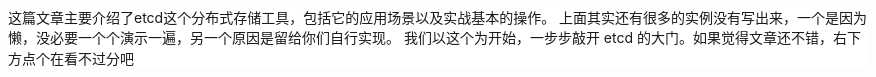 ```go

```

这篇文章主要介绍了etcd这个分布式存储工具，包括它的应用场景以及实战基本的操作。
上面其实还有很多的实例没有写出来，一个是因为懒，没必要一个个演示一遍，另一个原因是留给你们自行实现。
我们以这个为开始，一步步敲开 etcd 的大门。如果觉得文章还不错，右下方点个在看不过分吧



















